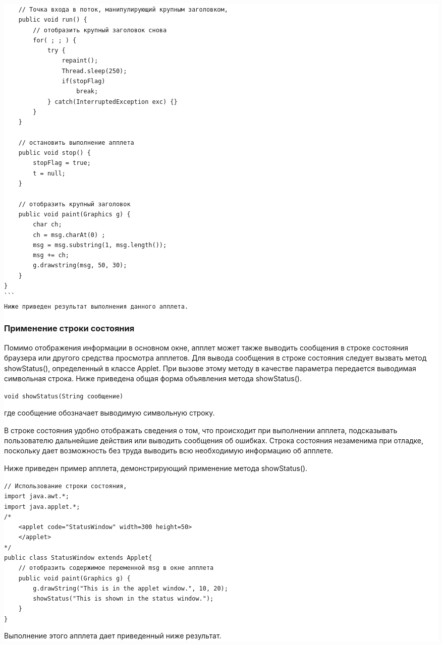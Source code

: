         // Точка входа в поток, манипулирующий крупным заголовком,
        public void run() {
            // отобразить крупный заголовок снова
            for( ; ; ) {
                try {
                    repaint();
                    Thread.sleep(250);
                    if(stopFlag)
                        break;
                } catch(InterruptedException exc) {}
            }
        }

        // остановить выполнение апплета
        public void stop() {
            stopFlag = true;
            t = null;
        }

        // отобразить крупный заголовок
        public void paint(Graphics g) {
            char ch;
            ch = msg.charAt(0) ;
            msg = msg.substring(1, msg.length());
            msg += ch;
            g.drawstring(msg, 50, 30);
        }
    }
    ```
    Ниже приведен результат выполнения данного апплета.

### Применение строки состояния
Помимо отображения информации в основном окне, апплет может также выводить сообщения в строке состояния браузера или другого средства просмотра апплетов. Для вывода сообщения в строке состояния следует вызвать метод showStatus(), определенный в классе Applet. При вызове этому методу в качестве параметра передается выводимая символьная строка. Ниже приведена общая форма объявления метода showStatus().
```
void showStatus(String сообщение)
```
где сообщение обозначает выводимую символьную строку.

В строке состояния удобно отображать сведения о том, что происходит при выполнении апплета, подсказывать пользователю дальнейшие действия или выводить сообщения об ошибках. Строка состояния незаменима при отладке, поскольку дает возможность без труда выводить всю необходимую информацию об апплете.

Ниже приведен пример апплета, демонстрирующий применение метода showStatus().
```
// Использование строки состояния,
import java.awt.*;
import java.applet.*;
/*
    <applet code="StatusWindow" width=300 height=50>
    </applet>
*/
public class StatusWindow extends Applet{
    // отобразить содержимое переменной msg в окне апплета
    public void paint(Graphics g) {
        g.drawString("This is in the applet window.", 10, 20);
        showStatus("This is shown in the status window.");
    }
}
```
Выполнение этого апплета дает приведенный ниже результат.
